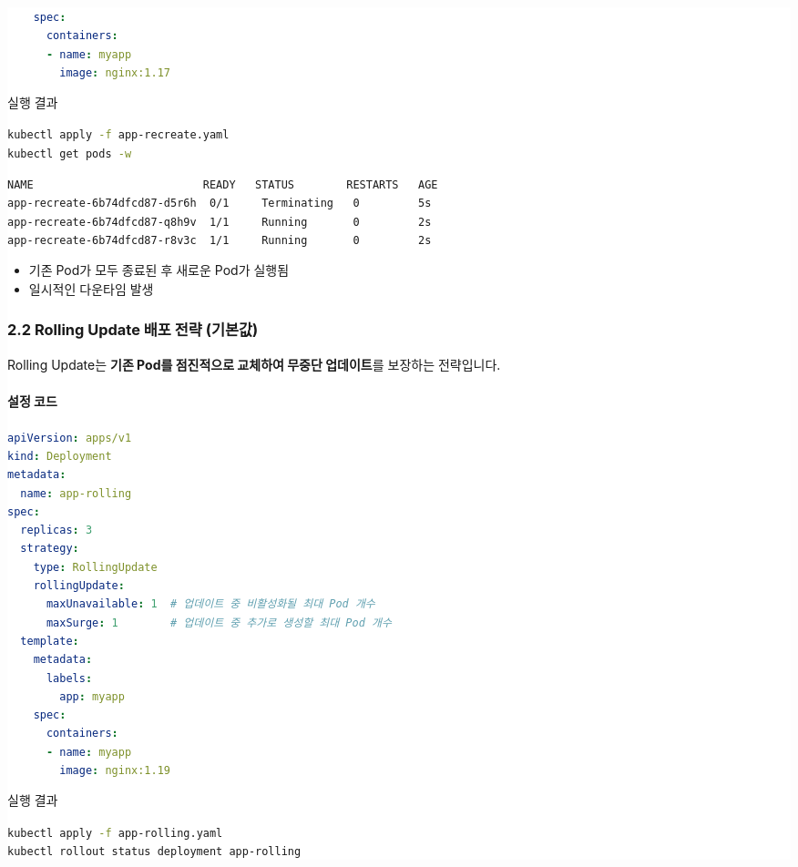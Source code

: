 ```yaml
    spec:
      containers:
      - name: myapp
        image: nginx:1.17
```

실행 결과 
```bash
kubectl apply -f app-recreate.yaml
kubectl get pods -w
```

```bash
NAME                          READY   STATUS        RESTARTS   AGE
app-recreate-6b74dfcd87-d5r6h  0/1     Terminating   0         5s
app-recreate-6b74dfcd87-q8h9v  1/1     Running       0         2s
app-recreate-6b74dfcd87-r8v3c  1/1     Running       0         2s
```

* 기존 Pod가 모두 종료된 후 새로운 Pod가 실행됨
* 일시적인 다운타임 발생

### **2.2 Rolling Update 배포 전략 (기본값)**

Rolling Update는 **기존 Pod를 점진적으로 교체하여 무중단 업데이트**를 보장하는 전략입니다.

#### **설정 코드**
```yaml
apiVersion: apps/v1
kind: Deployment
metadata:
  name: app-rolling
spec:
  replicas: 3
  strategy:
    type: RollingUpdate
    rollingUpdate:
      maxUnavailable: 1  # 업데이트 중 비활성화될 최대 Pod 개수
      maxSurge: 1        # 업데이트 중 추가로 생성할 최대 Pod 개수
  template:
    metadata:
      labels:
        app: myapp
    spec:
      containers:
      - name: myapp
        image: nginx:1.19
```

실행 결과 
```bash
kubectl apply -f app-rolling.yaml
kubectl rollout status deployment app-rolling
```
